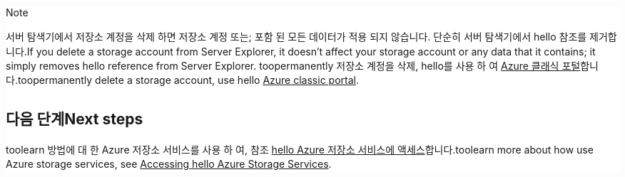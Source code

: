   > [!NOTE]
  > <span data-ttu-id="5b783-303">서버 탐색기에서 저장소 계정을 삭제 하면 저장소 계정 또는; 포함 된 모든 데이터가 적용 되지 않습니다. 단순히 서버 탐색기에서 hello 참조를 제거합니다.</span><span class="sxs-lookup"><span data-stu-id="5b783-303">If you delete a storage account from Server Explorer, it doesn’t affect your storage account or any data that it contains; it simply removes hello reference from Server Explorer.</span></span> <span data-ttu-id="5b783-304">toopermanently 저장소 계정을 삭제, hello를 사용 하 여 [Azure 클래식 포털](http://go.microsoft.com/fwlink/?LinkID=213885)합니다.</span><span class="sxs-lookup"><span data-stu-id="5b783-304">toopermanently delete a storage account, use hello [Azure classic portal](http://go.microsoft.com/fwlink/?LinkID=213885).</span></span>
  > 
  > 

## <a name="next-steps"></a><span data-ttu-id="5b783-305">다음 단계</span><span class="sxs-lookup"><span data-stu-id="5b783-305">Next steps</span></span>
<span data-ttu-id="5b783-306">toolearn 방법에 대 한 Azure 저장소 서비스를 사용 하 여, 참조 [hello Azure 저장소 서비스에 액세스](https://msdn.microsoft.com/library/azure/ee405490.aspx)합니다.</span><span class="sxs-lookup"><span data-stu-id="5b783-306">toolearn more about how use Azure storage services, see [Accessing hello Azure Storage Services](https://msdn.microsoft.com/library/azure/ee405490.aspx).</span></span>


